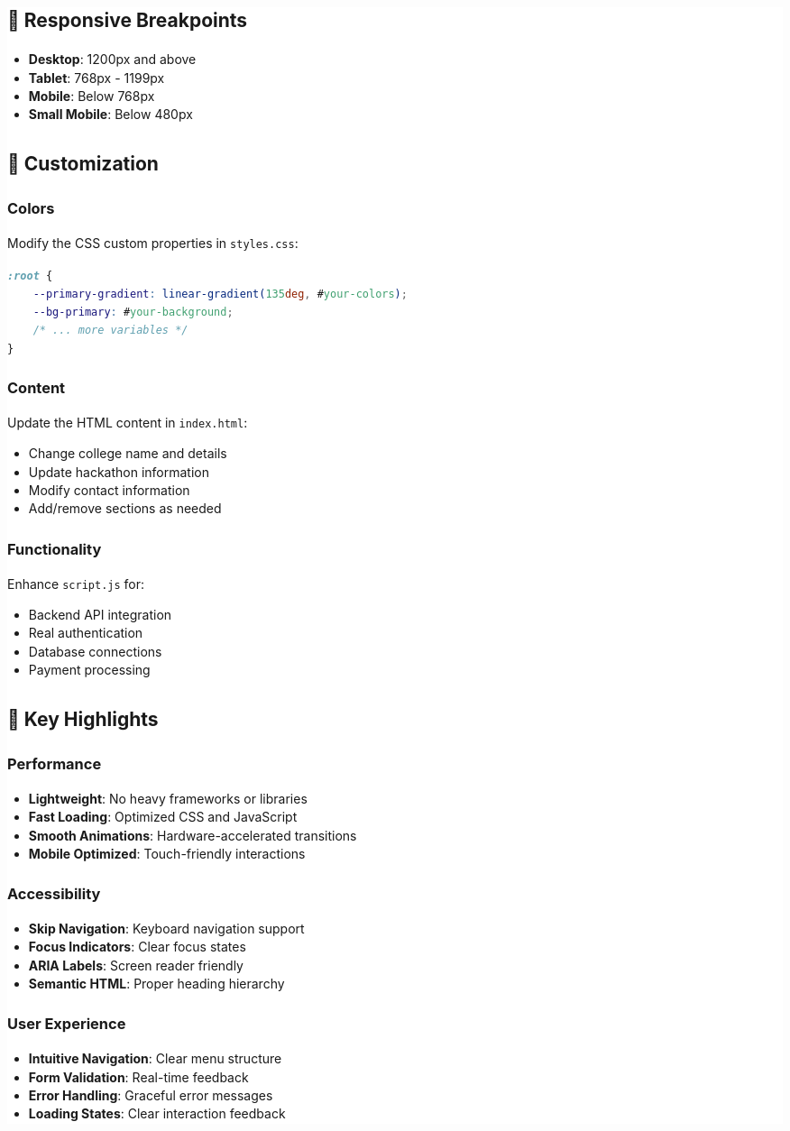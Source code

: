 ## 📱 **Responsive Breakpoints**

- **Desktop**: 1200px and above
- **Tablet**: 768px - 1199px
- **Mobile**: Below 768px
- **Small Mobile**: Below 480px

## 🔧 **Customization**

### **Colors**
Modify the CSS custom properties in `styles.css`:

```css
:root {
    --primary-gradient: linear-gradient(135deg, #your-colors);
    --bg-primary: #your-background;
    /* ... more variables */
}
```

### **Content**
Update the HTML content in `index.html`:
- Change college name and details
- Update hackathon information
- Modify contact information
- Add/remove sections as needed

### **Functionality**
Enhance `script.js` for:
- Backend API integration
- Real authentication
- Database connections
- Payment processing

## 🌟 **Key Highlights**

### **Performance**
- **Lightweight**: No heavy frameworks or libraries
- **Fast Loading**: Optimized CSS and JavaScript
- **Smooth Animations**: Hardware-accelerated transitions
- **Mobile Optimized**: Touch-friendly interactions

### **Accessibility**
- **Skip Navigation**: Keyboard navigation support
- **Focus Indicators**: Clear focus states
- **ARIA Labels**: Screen reader friendly
- **Semantic HTML**: Proper heading hierarchy

### **User Experience**
- **Intuitive Navigation**: Clear menu structure
- **Form Validation**: Real-time feedback
- **Error Handling**: Graceful error messages
- **Loading States**: Clear interaction feedback
